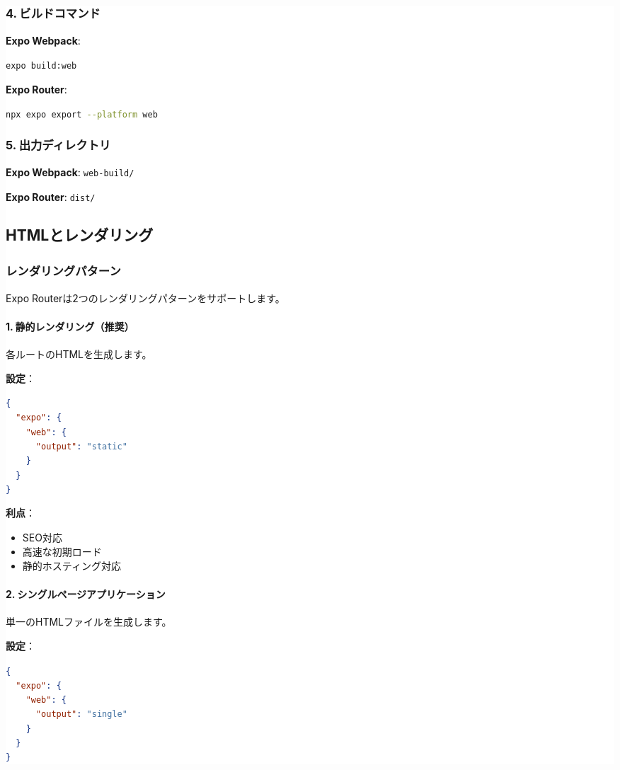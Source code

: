 ### 4. ビルドコマンド

**Expo Webpack**:
```bash
expo build:web
```

**Expo Router**:
```bash
npx expo export --platform web
```

### 5. 出力ディレクトリ

**Expo Webpack**: `web-build/`

**Expo Router**: `dist/`

## HTMLとレンダリング

### レンダリングパターン

Expo Routerは2つのレンダリングパターンをサポートします。

#### 1. 静的レンダリング（推奨）

各ルートのHTMLを生成します。

**設定**：
```json
{
  "expo": {
    "web": {
      "output": "static"
    }
  }
}
```

**利点**：
- SEO対応
- 高速な初期ロード
- 静的ホスティング対応

#### 2. シングルページアプリケーション

単一のHTMLファイルを生成します。

**設定**：
```json
{
  "expo": {
    "web": {
      "output": "single"
    }
  }
}
```
